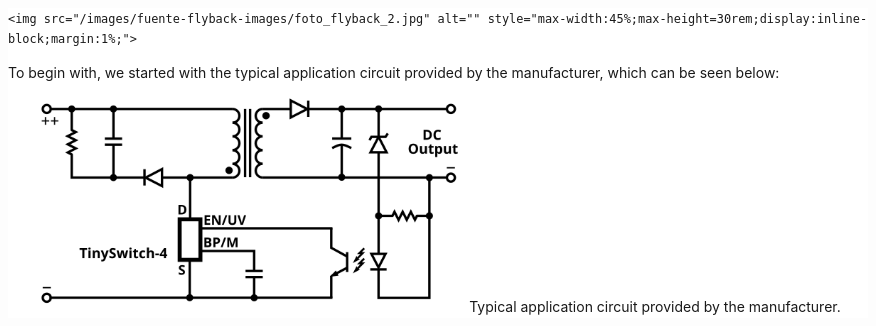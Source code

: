     <img src="/images/fuente-flyback-images/foto_flyback_2.jpg" alt="" style="max-width:45%;max-height=30rem;display:inline-block;margin:1%;">
</p>

To begin with, we started with the typical application circuit provided by the manufacturer, which can be seen below:
<p style="text-align:center">
   <img src="/images/fuente-flyback-images/TNY Flyback.svg" alt="" style="background-color:white;width:50%;max-height=30rem;">
   Typical application circuit provided by the manufacturer.